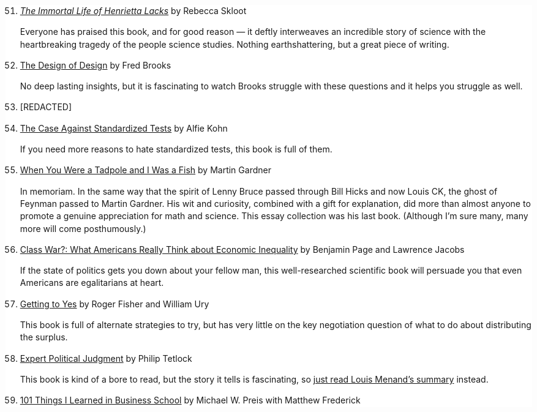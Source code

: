51. *[The Immortal Life of Henrietta
    Lacks](http://books.theinfo.org/go/1400052173)* by Rebecca Skloot

    Everyone has praised this book, and for good reason — it deftly
    interweaves an incredible story of science with the heartbreaking
    tragedy of the people science studies. Nothing earthshattering, but
    a great piece of writing.

52. [The Design of Design](http://books.theinfo.org/go/0201362988) by
    Fred Brooks

    No deep lasting insights, but it is fascinating to watch Brooks
    struggle with these questions and it helps you struggle as well.

53. [REDACTED]

54. [The Case Against Standardized
    Tests](http://books.theinfo.org/go/0325008930) by Alfie Kohn

    If you need more reasons to hate standardized tests, this book is
    full of them.

55. [When You Were a Tadpole and I Was a
    Fish](http://books.theinfo.org/go/0374532419) by Martin Gardner

    In memoriam. In the same way that the spirit of Lenny Bruce passed
    through Bill Hicks and now Louis CK, the ghost of Feynman passed to
    Martin Gardner. His wit and curiosity, combined with a gift for
    explanation, did more than almost anyone to promote a genuine
    appreciation for math and science. This essay collection was his
    last book. (Although I’m sure many, many more will come
    posthumously.)

56. [Class War?: What Americans Really Think about Economic
    Inequality](http://books.theinfo.org/go/0226644553) by Benjamin Page
    and Lawrence Jacobs

    If the state of politics gets you down about your fellow man, this
    well-researched scientific book will persuade you that even
    Americans are egalitarians at heart.

57. [Getting to Yes](http://books.theinfo.org/go/0140157352) by Roger
    Fisher and William Ury

    This book is full of alternate strategies to try, but has very
    little on the key negotiation question of what to do about
    distributing the surplus.

58. [Expert Political Judgment](http://books.theinfo.org/go/0691128715)
    by Philip Tetlock

    This book is kind of a bore to read, but the story it tells is
    fascinating, so [just read Louis Menand’s
    summary](http://www.newyorker.com/archive/2005/12/05/051205crbo_books1)
    instead.

59. [101 Things I Learned in Business
    School](http://books.theinfo.org/go/0446550280) by Michael W. Preis
    with Matthew Frederick
